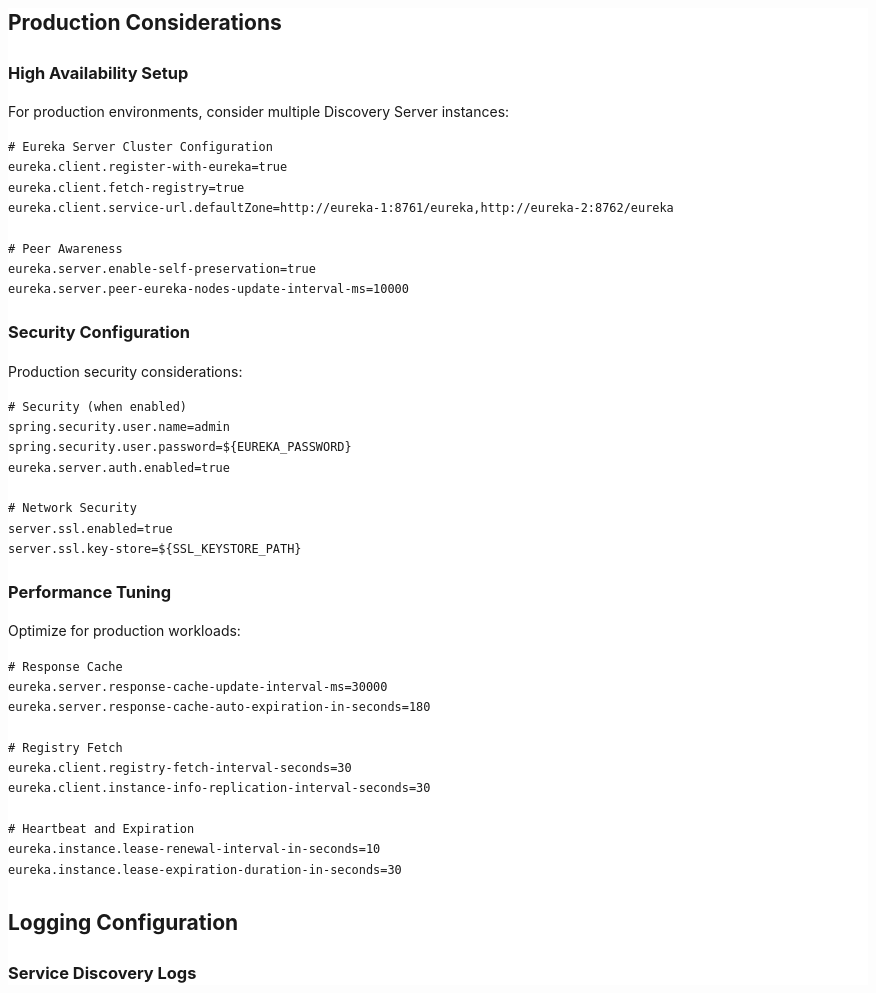 ## Production Considerations

### High Availability Setup

For production environments, consider multiple Discovery Server instances:

```properties
# Eureka Server Cluster Configuration
eureka.client.register-with-eureka=true
eureka.client.fetch-registry=true
eureka.client.service-url.defaultZone=http://eureka-1:8761/eureka,http://eureka-2:8762/eureka

# Peer Awareness
eureka.server.enable-self-preservation=true
eureka.server.peer-eureka-nodes-update-interval-ms=10000
```

### Security Configuration

Production security considerations:

```properties
# Security (when enabled)
spring.security.user.name=admin
spring.security.user.password=${EUREKA_PASSWORD}
eureka.server.auth.enabled=true

# Network Security
server.ssl.enabled=true
server.ssl.key-store=${SSL_KEYSTORE_PATH}
```

### Performance Tuning

Optimize for production workloads:

```properties
# Response Cache
eureka.server.response-cache-update-interval-ms=30000
eureka.server.response-cache-auto-expiration-in-seconds=180

# Registry Fetch
eureka.client.registry-fetch-interval-seconds=30
eureka.client.instance-info-replication-interval-seconds=30

# Heartbeat and Expiration
eureka.instance.lease-renewal-interval-in-seconds=10
eureka.instance.lease-expiration-duration-in-seconds=30
```

## Logging Configuration

### Service Discovery Logs
